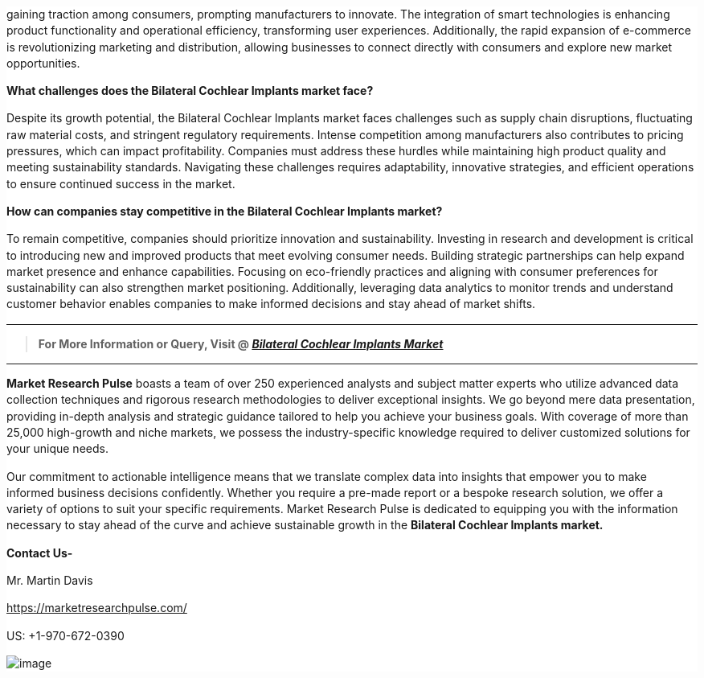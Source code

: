 gaining traction among consumers, prompting manufacturers to innovate. The integration of smart technologies is enhancing product functionality and operational efficiency, transforming user experiences. Additionally, the rapid expansion of e-commerce is revolutionizing marketing and distribution, allowing businesses to connect directly with consumers and explore new market opportunities.</p><p><strong>What challenges does the Bilateral Cochlear Implants market face?</strong></p><p>Despite its growth potential, the Bilateral Cochlear Implants market faces challenges such as supply chain disruptions, fluctuating raw material costs, and stringent regulatory requirements. Intense competition among manufacturers also contributes to pricing pressures, which can impact profitability. Companies must address these hurdles while maintaining high product quality and meeting sustainability standards. Navigating these challenges requires adaptability, innovative strategies, and efficient operations to ensure continued success in the market.</p><p><strong>How can companies stay competitive in the Bilateral Cochlear Implants market?</strong></p><p>To remain competitive, companies should prioritize innovation and sustainability. Investing in research and development is critical to introducing new and improved products that meet evolving consumer needs. Building strategic partnerships can help expand market presence and enhance capabilities. Focusing on eco-friendly practices and aligning with consumer preferences for sustainability can also strengthen market positioning. Additionally, leveraging data analytics to monitor trends and understand customer behavior enables companies to make informed decisions and stay ahead of market shifts.</p><hr /><blockquote><p><strong>For More Information or Query, Visit @&nbsp;<em><a href="https://marketresearchpulse.com/report/79297/bilateral-cochlear-implants-market?utm_source=Linkedin&utm_medium=019">Bilateral Cochlear Implants Market</a></em></strong></p></blockquote><hr /><p><strong>Market Research Pulse</strong> boasts a team of over 250 experienced analysts and subject matter experts who utilize advanced data collection techniques and rigorous research methodologies to deliver exceptional insights. We go beyond mere data presentation, providing in-depth analysis and strategic guidance tailored to help you achieve your business goals. With coverage of more than 25,000 high-growth and niche markets, we possess the industry-specific knowledge required to deliver customized solutions for your unique needs.</p><p>Our commitment to actionable intelligence means that we translate complex data into insights that empower you to make informed business decisions confidently. Whether you require a pre-made report or a bespoke research solution, we offer a variety of options to suit your specific requirements. Market Research Pulse is dedicated to equipping you with the information necessary to stay ahead of the curve and achieve sustainable growth in the <strong>Bilateral Cochlear Implants market.</strong></p><p><strong>Contact Us-</strong></p><p>Mr. Martin Davis</p><p>https://marketresearchpulse.com/</p><p>US: +1-970-672-0390</p>
![image](https://github.com/user-attachments/assets/e3f39d31-4a74-4ccc-97c5-64ee6050f6d7)
